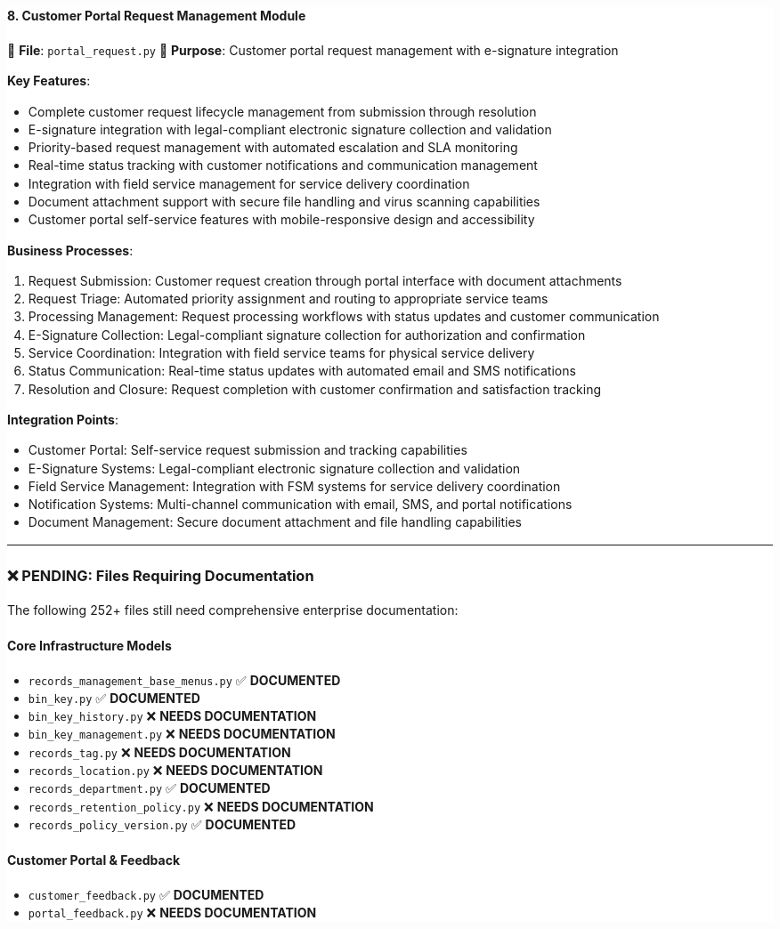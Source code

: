 
#### **8. Customer Portal Request Management Module**

📁 **File**: `portal_request.py`
🎯 **Purpose**: Customer portal request management with e-signature integration

**Key Features**:

- Complete customer request lifecycle management from submission through resolution
- E-signature integration with legal-compliant electronic signature collection and validation
- Priority-based request management with automated escalation and SLA monitoring
- Real-time status tracking with customer notifications and communication management
- Integration with field service management for service delivery coordination
- Document attachment support with secure file handling and virus scanning capabilities
- Customer portal self-service features with mobile-responsive design and accessibility

**Business Processes**:

1. Request Submission: Customer request creation through portal interface with document attachments
2. Request Triage: Automated priority assignment and routing to appropriate service teams
3. Processing Management: Request processing workflows with status updates and customer communication
4. E-Signature Collection: Legal-compliant signature collection for authorization and confirmation
5. Service Coordination: Integration with field service teams for physical service delivery
6. Status Communication: Real-time status updates with automated email and SMS notifications
7. Resolution and Closure: Request completion with customer confirmation and satisfaction tracking

**Integration Points**:

- Customer Portal: Self-service request submission and tracking capabilities
- E-Signature Systems: Legal-compliant electronic signature collection and validation
- Field Service Management: Integration with FSM systems for service delivery coordination
- Notification Systems: Multi-channel communication with email, SMS, and portal notifications
- Document Management: Secure document attachment and file handling capabilities

---

### ❌ PENDING: Files Requiring Documentation

The following 252+ files still need comprehensive enterprise documentation:

#### **Core Infrastructure Models**

- `records_management_base_menus.py` ✅ **DOCUMENTED**
- `bin_key.py` ✅ **DOCUMENTED**
- `bin_key_history.py` ❌ **NEEDS DOCUMENTATION**
- `bin_key_management.py` ❌ **NEEDS DOCUMENTATION**
- `records_tag.py` ❌ **NEEDS DOCUMENTATION**
- `records_location.py` ❌ **NEEDS DOCUMENTATION**
- `records_department.py` ✅ **DOCUMENTED**
- `records_retention_policy.py` ❌ **NEEDS DOCUMENTATION**
- `records_policy_version.py` ✅ **DOCUMENTED**

#### **Customer Portal & Feedback**

- `customer_feedback.py` ✅ **DOCUMENTED**
- `portal_feedback.py` ❌ **NEEDS DOCUMENTATION**
